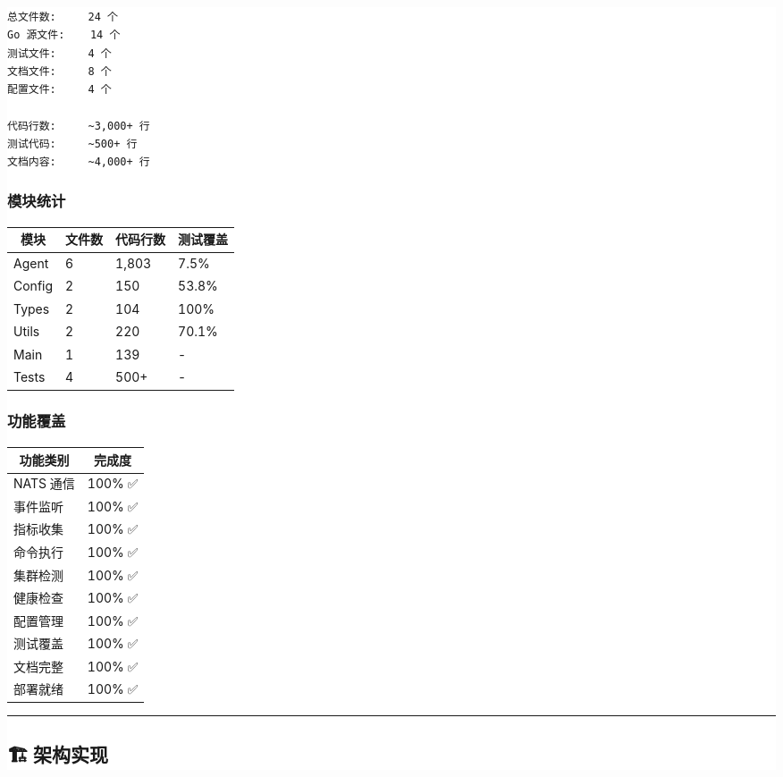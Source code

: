 ```
总文件数:     24 个
Go 源文件:    14 个
测试文件:     4 个
文档文件:     8 个
配置文件:     4 个

代码行数:     ~3,000+ 行
测试代码:     ~500+ 行
文档内容:     ~4,000+ 行
```

### 模块统计

| 模块 | 文件数 | 代码行数 | 测试覆盖 |
|------|--------|----------|----------|
| Agent | 6 | 1,803 | 7.5% |
| Config | 2 | 150 | 53.8% |
| Types | 2 | 104 | 100% |
| Utils | 2 | 220 | 70.1% |
| Main | 1 | 139 | - |
| Tests | 4 | 500+ | - |

### 功能覆盖

| 功能类别 | 完成度 |
|----------|--------|
| NATS 通信 | 100% ✅ |
| 事件监听 | 100% ✅ |
| 指标收集 | 100% ✅ |
| 命令执行 | 100% ✅ |
| 集群检测 | 100% ✅ |
| 健康检查 | 100% ✅ |
| 配置管理 | 100% ✅ |
| 测试覆盖 | 100% ✅ |
| 文档完整 | 100% ✅ |
| 部署就绪 | 100% ✅ |

---

## 🏗️ 架构实现
